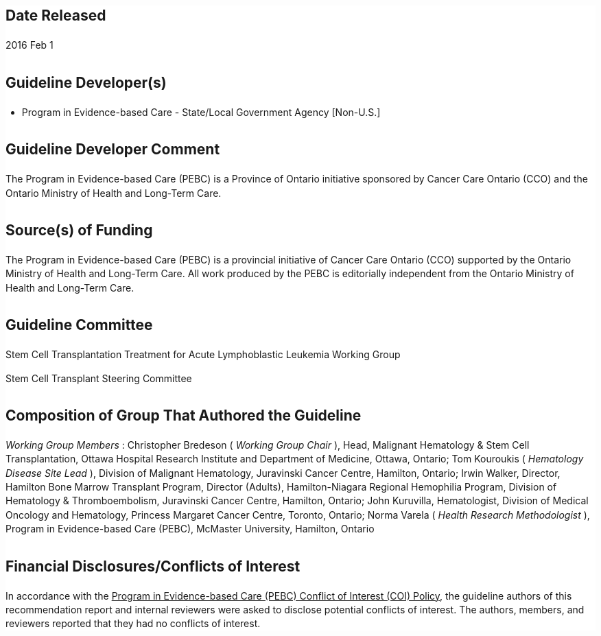 
## Date Released

2016 Feb 1

## Guideline Developer(s)

- Program in Evidence-based Care - State/Local Government Agency [Non-U.S.]

## Guideline Developer Comment



The Program in Evidence-based Care (PEBC) is a Province of Ontario initiative sponsored by Cancer Care Ontario (CCO) and the Ontario Ministry of Health and Long-Term Care.

## Source(s) of Funding



The Program in Evidence-based Care (PEBC) is a provincial initiative of Cancer Care Ontario (CCO) supported by the Ontario Ministry of Health and Long-Term Care. All work produced by the PEBC is editorially independent from the Ontario Ministry of Health and Long-Term Care.

## Guideline Committee



Stem Cell Transplantation Treatment for Acute Lymphoblastic Leukemia Working Group

Stem Cell Transplant Steering Committee

## Composition of Group That Authored the Guideline



 _Working Group Members_ : Christopher Bredeson ( _Working Group Chair_ ), Head, Malignant Hematology & Stem Cell Transplantation, Ottawa Hospital Research Institute and Department of Medicine, Ottawa, Ontario; Tom Kouroukis ( _Hematology Disease Site Lead_ ), Division of Malignant Hematology, Juravinski Cancer Centre, Hamilton, Ontario; Irwin Walker, Director, Hamilton Bone Marrow Transplant Program, Director (Adults), Hamilton-Niagara Regional Hemophilia Program, Division of Hematology & Thromboembolism, Juravinski Cancer Centre, Hamilton, Ontario; John Kuruvilla, Hematologist, Division of Medical Oncology and Hematology, Princess Margaret Cancer Centre, Toronto, Ontario; Norma Varela ( _Health Research Methodologist_ ), Program in Evidence-based Care (PEBC), McMaster University, Hamilton, Ontario

## Financial Disclosures/Conflicts of Interest



In accordance with the [Program in Evidence-based Care (PEBC) Conflict of Interest (COI) Policy](https://www.cancercare.on.ca/common/pages/UserFile.aspx?fileId=103568 "Cancer Care Ontario \(CCO\) Web site"), the guideline authors of this recommendation report and internal reviewers were asked to disclose potential conflicts of interest. The authors, members, and reviewers reported that they had no conflicts of interest.
